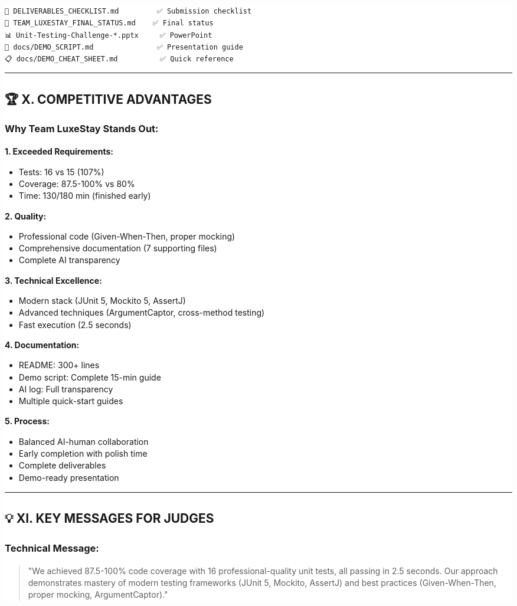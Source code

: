 ```
📄 DELIVERABLES_CHECKLIST.md         ✅ Submission checklist
📄 TEAM_LUXESTAY_FINAL_STATUS.md    ✅ Final status
📊 Unit-Testing-Challenge-*.pptx     ✅ PowerPoint
📖 docs/DEMO_SCRIPT.md               ✅ Presentation guide
📋 docs/DEMO_CHEAT_SHEET.md          ✅ Quick reference
```

---

## 🏆 X. COMPETITIVE ADVANTAGES

### Why Team LuxeStay Stands Out:

**1. Exceeded Requirements:**

- Tests: 16 vs 15 (107%)
- Coverage: 87.5-100% vs 80%
- Time: 130/180 min (finished early)

**2. Quality:**

- Professional code (Given-When-Then, proper mocking)
- Comprehensive documentation (7 supporting files)
- Complete AI transparency

**3. Technical Excellence:**

- Modern stack (JUnit 5, Mockito 5, AssertJ)
- Advanced techniques (ArgumentCaptor, cross-method testing)
- Fast execution (2.5 seconds)

**4. Documentation:**

- README: 300+ lines
- Demo script: Complete 15-min guide
- AI log: Full transparency
- Multiple quick-start guides

**5. Process:**

- Balanced AI-human collaboration
- Early completion with polish time
- Complete deliverables
- Demo-ready presentation

---

## 💡 XI. KEY MESSAGES FOR JUDGES

### Technical Message:

> "We achieved 87.5-100% code coverage with 16 professional-quality unit tests, all passing in 2.5 seconds. Our approach demonstrates mastery of modern testing frameworks (JUnit 5, Mockito, AssertJ) and best practices (Given-When-Then, proper mocking, ArgumentCaptor)."
